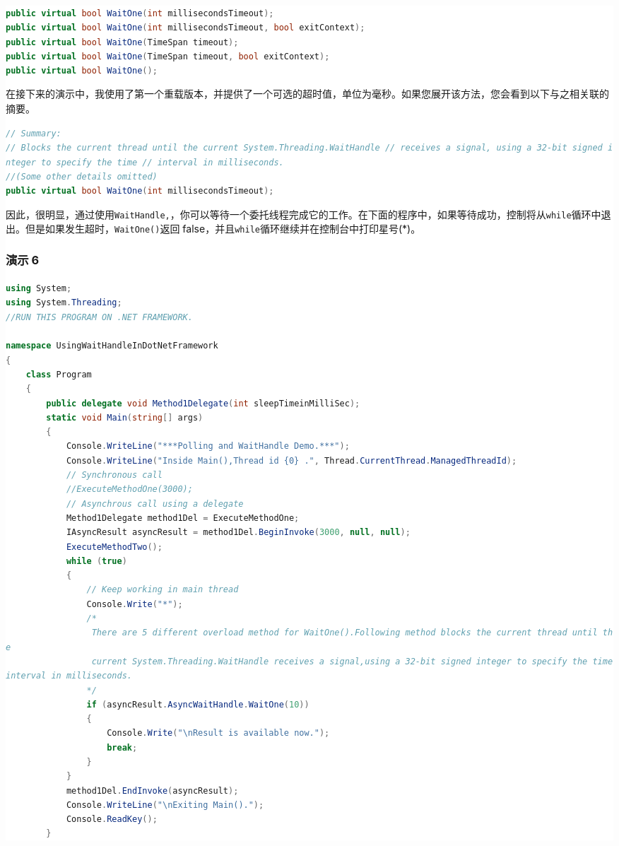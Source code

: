 ```cs
public virtual bool WaitOne(int millisecondsTimeout);
public virtual bool WaitOne(int millisecondsTimeout, bool exitContext);
public virtual bool WaitOne(TimeSpan timeout);
public virtual bool WaitOne(TimeSpan timeout, bool exitContext);
public virtual bool WaitOne();

```

在接下来的演示中，我使用了第一个重载版本，并提供了一个可选的超时值，单位为毫秒。如果您展开该方法，您会看到以下与之相关联的摘要。

```cs
// Summary:
// Blocks the current thread until the current System.Threading.WaitHandle // receives a signal, using a 32-bit signed integer to specify the time // interval in milliseconds.
//(Some other details omitted)
public virtual bool WaitOne(int millisecondsTimeout);

```

因此，很明显，通过使用`WaitHandle,`，你可以等待一个委托线程完成它的工作。在下面的程序中，如果等待成功，控制将从`while`循环中退出。但是如果发生超时，`WaitOne()`返回 false，并且`while`循环继续并在控制台中打印星号(*)。

### 演示 6

```cs
using System;
using System.Threading;
//RUN THIS PROGRAM ON .NET FRAMEWORK.

namespace UsingWaitHandleInDotNetFramework
{
    class Program
    {
        public delegate void Method1Delegate(int sleepTimeinMilliSec);
        static void Main(string[] args)
        {
            Console.WriteLine("***Polling and WaitHandle Demo.***");
            Console.WriteLine("Inside Main(),Thread id {0} .", Thread.CurrentThread.ManagedThreadId);
            // Synchronous call
            //ExecuteMethodOne(3000);
            // Asynchrous call using a delegate
            Method1Delegate method1Del = ExecuteMethodOne;
            IAsyncResult asyncResult = method1Del.BeginInvoke(3000, null, null);
            ExecuteMethodTwo();
            while (true)
            {
                // Keep working in main thread
                Console.Write("*");
                /*
                 There are 5 different overload method for WaitOne().Following method blocks the current thread until the
                 current System.Threading.WaitHandle receives a signal,using a 32-bit signed integer to specify the time interval in milliseconds.
                */
                if (asyncResult.AsyncWaitHandle.WaitOne(10))
                {
                    Console.Write("\nResult is available now.");
                    break;
                }
            }
            method1Del.EndInvoke(asyncResult);
            Console.WriteLine("\nExiting Main().");
            Console.ReadKey();
        }
```